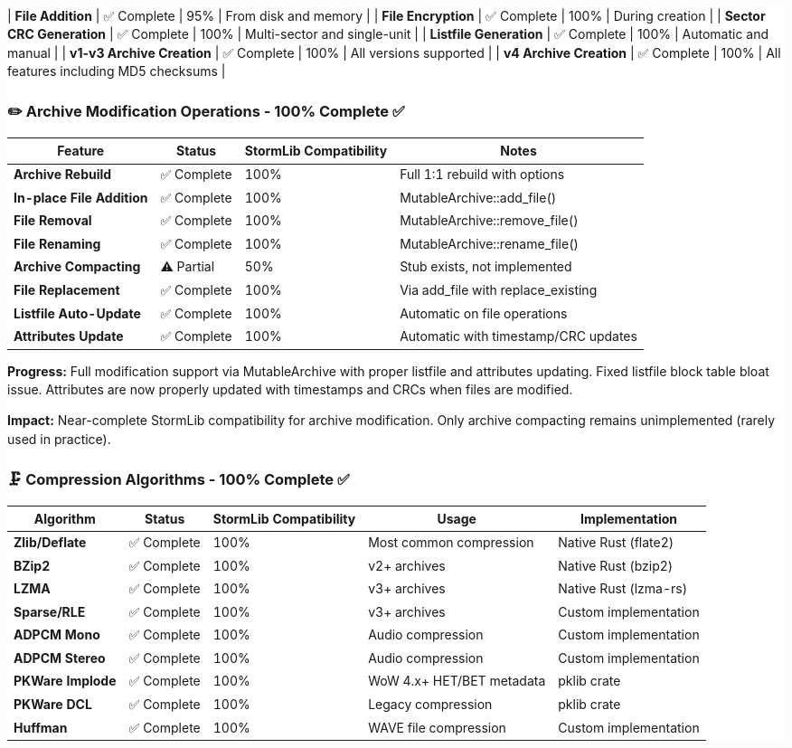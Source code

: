 | **File Addition** | ✅ Complete | 95% | From disk and memory |
| **File Encryption** | ✅ Complete | 100% | During creation |
| **Sector CRC Generation** | ✅ Complete | 100% | Multi-sector and single-unit |
| **Listfile Generation** | ✅ Complete | 100% | Automatic and manual |
| **v1-v3 Archive Creation** | ✅ Complete | 100% | All versions supported |
| **v4 Archive Creation** | ✅ Complete | 100% | All features including MD5 checksums |

### ✏️ Archive Modification Operations - 100% Complete ✅

| Feature | Status | StormLib Compatibility | Notes |
|---------|--------|----------------------|-------|
| **Archive Rebuild** | ✅ Complete | 100% | Full 1:1 rebuild with options |
| **In-place File Addition** | ✅ Complete | 100% | MutableArchive::add_file() |
| **File Removal** | ✅ Complete | 100% | MutableArchive::remove_file() |
| **File Renaming** | ✅ Complete | 100% | MutableArchive::rename_file() |
| **Archive Compacting** | ⚠️ Partial | 50% | Stub exists, not implemented |
| **File Replacement** | ✅ Complete | 100% | Via add_file with replace_existing |
| **Listfile Auto-Update** | ✅ Complete | 100% | Automatic on file operations |
| **Attributes Update** | ✅ Complete | 100% | Automatic with timestamp/CRC updates |

**Progress:** Full modification support via MutableArchive with proper listfile and
attributes updating. Fixed listfile block table bloat issue. Attributes are now
properly updated with timestamps and CRCs when files are modified.

**Impact:** Near-complete StormLib compatibility for archive modification. Only
archive compacting remains unimplemented (rarely used in practice).

### 🗜️ Compression Algorithms - 100% Complete ✅

| Algorithm | Status | StormLib Compatibility | Usage | Implementation |
|-----------|--------|----------------------|-------|----------------|
| **Zlib/Deflate** | ✅ Complete | 100% | Most common compression | Native Rust (flate2) |
| **BZip2** | ✅ Complete | 100% | v2+ archives | Native Rust (bzip2) |
| **LZMA** | ✅ Complete | 100% | v3+ archives | Native Rust (lzma-rs) |
| **Sparse/RLE** | ✅ Complete | 100% | v3+ archives | Custom implementation |
| **ADPCM Mono** | ✅ Complete | 100% | Audio compression | Custom implementation |
| **ADPCM Stereo** | ✅ Complete | 100% | Audio compression | Custom implementation |
| **PKWare Implode** | ✅ Complete | 100% | WoW 4.x+ HET/BET metadata | pklib crate |
| **PKWare DCL** | ✅ Complete | 100% | Legacy compression | pklib crate |
| **Huffman** | ✅ Complete | 100% | WAVE file compression | Custom implementation |
